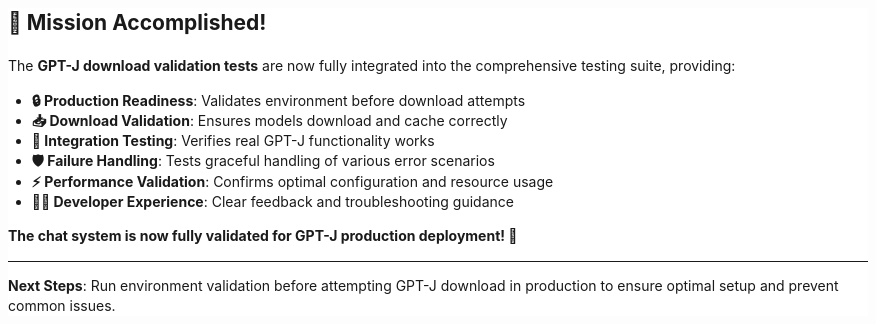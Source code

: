 ## 🎊 **Mission Accomplished!**

The **GPT-J download validation tests** are now fully integrated into the comprehensive testing suite, providing:

- **🔒 Production Readiness**: Validates environment before download attempts
- **📥 Download Validation**: Ensures models download and cache correctly  
- **🧪 Integration Testing**: Verifies real GPT-J functionality works
- **🛡️ Failure Handling**: Tests graceful handling of various error scenarios
- **⚡ Performance Validation**: Confirms optimal configuration and resource usage
- **👨‍💻 Developer Experience**: Clear feedback and troubleshooting guidance

**The chat system is now fully validated for GPT-J production deployment! 🎉**

---

**Next Steps**: Run environment validation before attempting GPT-J download in production to ensure optimal setup and prevent common issues.